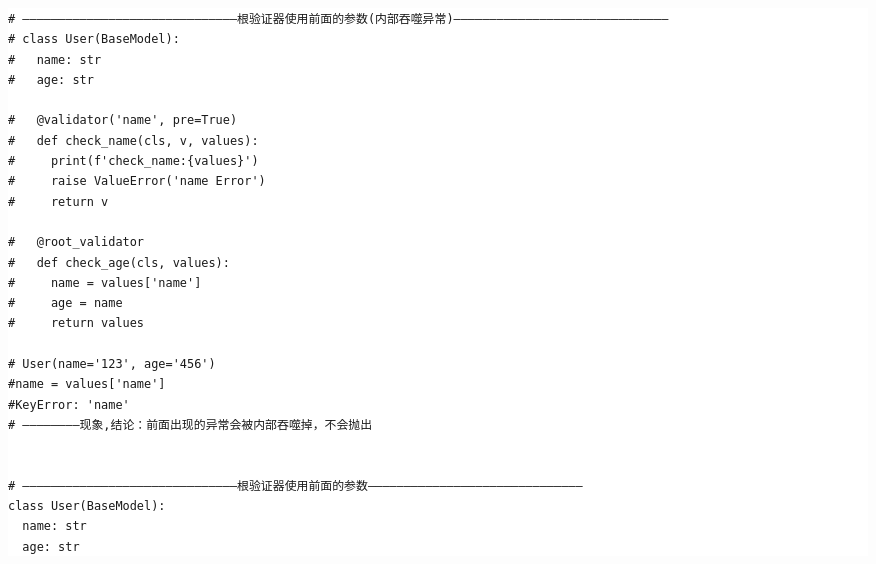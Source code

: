     
    
    # ——————————————————————————————根验证器使用前面的参数(内部吞噬异常)——————————————————————————————
    # class User(BaseModel):
    #   name: str
    #   age: str
    
    #   @validator('name', pre=True)
    #   def check_name(cls, v, values):
    #     print(f'check_name:{values}')
    #     raise ValueError('name Error')
    #     return v
    
    #   @root_validator
    #   def check_age(cls, values):
    #     name = values['name']
    #     age = name
    #     return values
    
    # User(name='123', age='456')
    #name = values['name']
    #KeyError: 'name'
    # ————————现象,结论：前面出现的异常会被内部吞噬掉，不会抛出
    
    
    # ——————————————————————————————根验证器使用前面的参数——————————————————————————————
    class User(BaseModel):
      name: str
      age: str
    